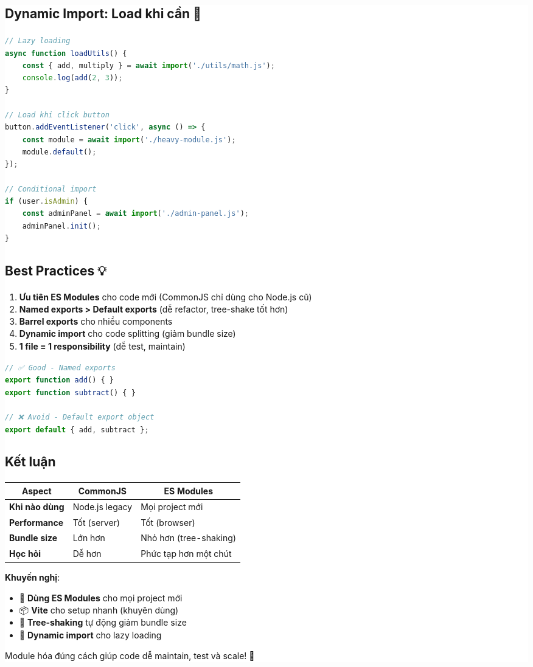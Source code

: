 ## Dynamic Import: Load khi cần 🎯

```javascript
// Lazy loading
async function loadUtils() {
    const { add, multiply } = await import('./utils/math.js');
    console.log(add(2, 3));
}

// Load khi click button
button.addEventListener('click', async () => {
    const module = await import('./heavy-module.js');
    module.default();
});

// Conditional import
if (user.isAdmin) {
    const adminPanel = await import('./admin-panel.js');
    adminPanel.init();
}
```

## Best Practices 💡

1. **Ưu tiên ES Modules** cho code mới (CommonJS chỉ dùng cho Node.js cũ)
2. **Named exports > Default exports** (dễ refactor, tree-shake tốt hơn)
3. **Barrel exports** cho nhiều components
4. **Dynamic import** cho code splitting (giảm bundle size)
5. **1 file = 1 responsibility** (dễ test, maintain)

```javascript
// ✅ Good - Named exports
export function add() { }
export function subtract() { }

// ❌ Avoid - Default export object
export default { add, subtract };
```

## Kết luận

| Aspect | CommonJS | ES Modules |
|--------|----------|------------|
| **Khi nào dùng** | Node.js legacy | Mọi project mới |
| **Performance** | Tốt (server) | Tốt (browser) |
| **Bundle size** | Lớn hơn | Nhỏ hơn (tree-shaking) |
| **Học hỏi** | Dễ hơn | Phức tạp hơn một chút |

**Khuyến nghị**:
- 🚀 **Dùng ES Modules** cho mọi project mới
- 📦 **Vite** cho setup nhanh (khuyên dùng)
- 🌳 **Tree-shaking** tự động giảm bundle size
- 🎯 **Dynamic import** cho lazy loading

Module hóa đúng cách giúp code dễ maintain, test và scale! 🎉
